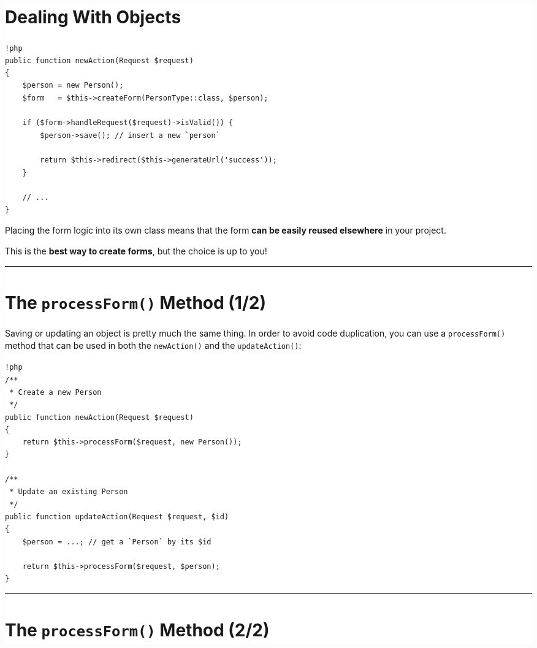 
# Dealing With Objects

    !php
    public function newAction(Request $request)
    {
        $person = new Person();
        $form   = $this->createForm(PersonType::class, $person);

        if ($form->handleRequest($request)->isValid()) {
            $person->save(); // insert a new `person`

            return $this->redirect($this->generateUrl('success'));
        }

        // ...
    }

Placing the form logic into its own class means that the form **can be easily
reused elsewhere** in your project.

This is the **best way to create forms**, but the choice is up to you!

---

# The `processForm()` Method (1/2)

Saving or updating an object is pretty much the same thing. In order to avoid
code duplication, you can use a `processForm()` method that can be used in both
the `newAction()` and the `updateAction()`:

    !php
    /**
     * Create a new Person
     */
    public function newAction(Request $request)
    {
        return $this->processForm($request, new Person());
    }

    /**
     * Update an existing Person
     */
    public function updateAction(Request $request, $id)
    {
        $person = ...; // get a `Person` by its $id

        return $this->processForm($request, $person);
    }

---

# The `processForm()` Method (2/2)

